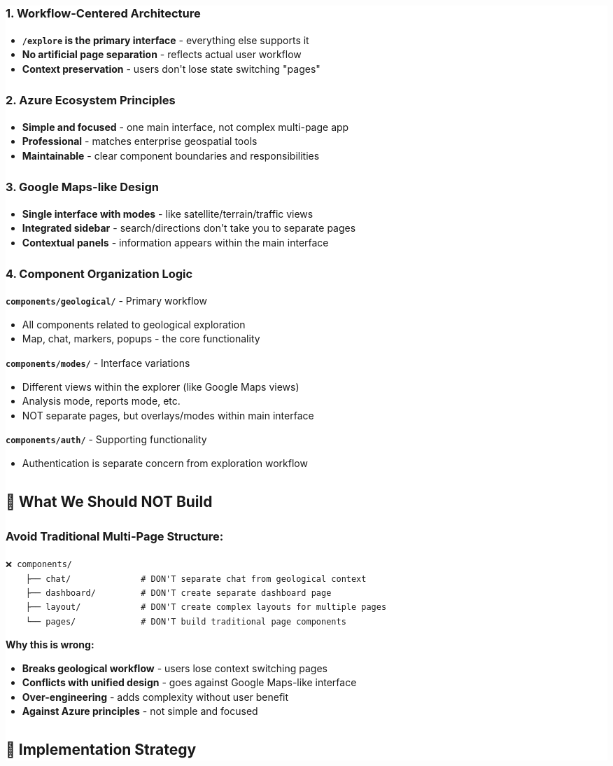 ### **1. Workflow-Centered Architecture**

- **`/explore` is the primary interface** - everything else supports it
- **No artificial page separation** - reflects actual user workflow
- **Context preservation** - users don't lose state switching "pages"

### **2. Azure Ecosystem Principles**

- **Simple and focused** - one main interface, not complex multi-page app
- **Professional** - matches enterprise geospatial tools
- **Maintainable** - clear component boundaries and responsibilities

### **3. Google Maps-like Design**

- **Single interface with modes** - like satellite/terrain/traffic views
- **Integrated sidebar** - search/directions don't take you to separate pages
- **Contextual panels** - information appears within the main interface

### **4. Component Organization Logic**

**`components/geological/`** - Primary workflow

- All components related to geological exploration
- Map, chat, markers, popups - the core functionality

**`components/modes/`** - Interface variations

- Different views within the explorer (like Google Maps views)
- Analysis mode, reports mode, etc.
- NOT separate pages, but overlays/modes within main interface

**`components/auth/`** - Supporting functionality

- Authentication is separate concern from exploration workflow

## 🚫 **What We Should NOT Build**

### **Avoid Traditional Multi-Page Structure:**

```
❌ components/
    ├── chat/              # DON'T separate chat from geological context
    ├── dashboard/         # DON'T create separate dashboard page
    ├── layout/            # DON'T create complex layouts for multiple pages
    └── pages/             # DON'T build traditional page components
```

**Why this is wrong:**

- **Breaks geological workflow** - users lose context switching pages
- **Conflicts with unified design** - goes against Google Maps-like interface
- **Over-engineering** - adds complexity without user benefit
- **Against Azure principles** - not simple and focused

## 🎯 **Implementation Strategy**
